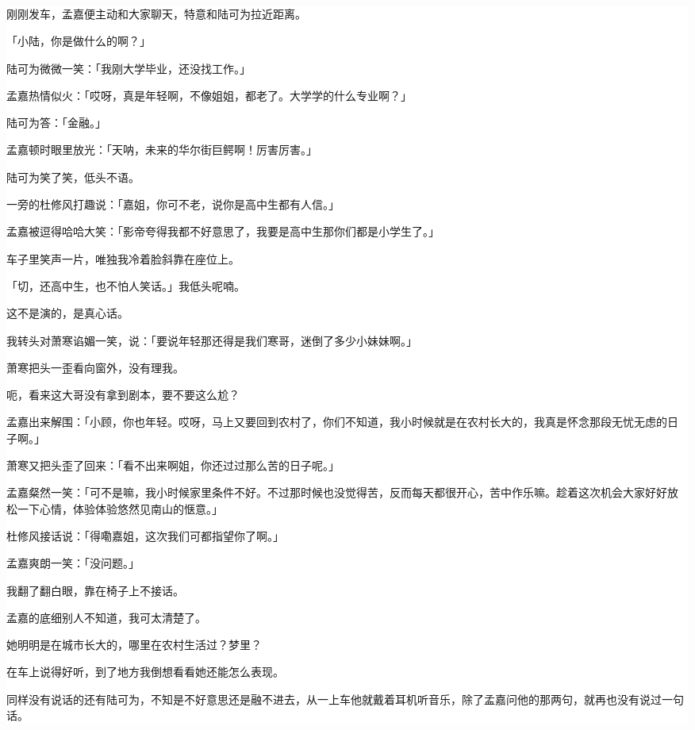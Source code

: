 刚刚发车，孟嘉便主动和大家聊天，特意和陆可为拉近距离。


「小陆，你是做什么的啊？」


陆可为微微一笑：「我刚大学毕业，还没找工作。」


孟嘉热情似火：「哎呀，真是年轻啊，不像姐姐，都老了。大学学的什么专业啊？」


陆可为答：「金融。」


孟嘉顿时眼里放光：「天呐，未来的华尔街巨鳄啊！厉害厉害。」


陆可为笑了笑，低头不语。


一旁的杜修风打趣说：「嘉姐，你可不老，说你是高中生都有人信。」


孟嘉被逗得哈哈大笑：「影帝夸得我都不好意思了，我要是高中生那你们都是小学生了。」


车子里笑声一片，唯独我冷着脸斜靠在座位上。


「切，还高中生，也不怕人笑话。」我低头呢喃。


这不是演的，是真心话。


我转头对萧寒谄媚一笑，说：「要说年轻那还得是我们寒哥，迷倒了多少小妹妹啊。」


萧寒把头一歪看向窗外，没有理我。


呃，看来这大哥没有拿到剧本，要不要这么尬？


孟嘉出来解围：「小顾，你也年轻。哎呀，马上又要回到农村了，你们不知道，我小时候就是在农村长大的，我真是怀念那段无忧无虑的日子啊。」


萧寒又把头歪了回来：「看不出来啊姐，你还过过那么苦的日子呢。」


孟嘉粲然一笑：「可不是嘛，我小时候家里条件不好。不过那时候也没觉得苦，反而每天都很开心，苦中作乐嘛。趁着这次机会大家好好放松一下心情，体验体验悠然见南山的惬意。」


杜修风接话说：「得嘞嘉姐，这次我们可都指望你了啊。」


孟嘉爽朗一笑：「没问题。」


我翻了翻白眼，靠在椅子上不接话。


孟嘉的底细别人不知道，我可太清楚了。


她明明是在城市长大的，哪里在农村生活过？梦里？


在车上说得好听，到了地方我倒想看看她还能怎么表现。


同样没有说话的还有陆可为，不知是不好意思还是融不进去，从一上车他就戴着耳机听音乐，除了孟嘉问他的那两句，就再也没有说过一句话。
